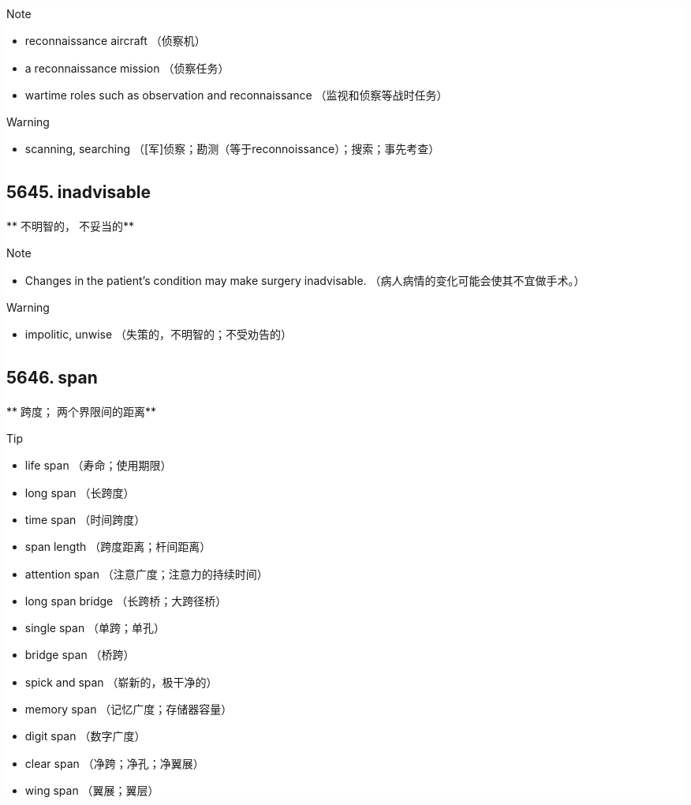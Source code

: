 > [!NOTE]
>
> - reconnaissance aircraft （侦察机）
>
> - a reconnaissance mission （侦察任务）
>
> - wartime roles such as observation and reconnaissance （监视和侦察等战时任务）
>

> [!WARNING]
>
> - scanning, searching （[军]侦察；勘测（等于reconnoissance）；搜索；事先考查）
>

## 5645. inadvisable

** 不明智的， 不妥当的**

> [!NOTE]
>
> - Changes in the patient’s condition may make surgery inadvisable. （病人病情的变化可能会使其不宜做手术。）
>

> [!WARNING]
>
> - impolitic, unwise （失策的，不明智的；不受劝告的）
>

## 5646. span

** 跨度； 两个界限间的距离**

> [!TIP]
>
> - life span （寿命；使用期限）
>
> - long span （长跨度）
>
> - time span （时间跨度）
>
> - span length （跨度距离；杆间距离）
>
> - attention span （注意广度；注意力的持续时间）
>
> - long span bridge （长跨桥；大跨径桥）
>
> - single span （单跨；单孔）
>
> - bridge span （桥跨）
>
> - spick and span （崭新的，极干净的）
>
> - memory span （记忆广度；存储器容量）
>
> - digit span （数字广度）
>
> - clear span （净跨；净孔；净翼展）
>
> - wing span （翼展；翼层）
>
